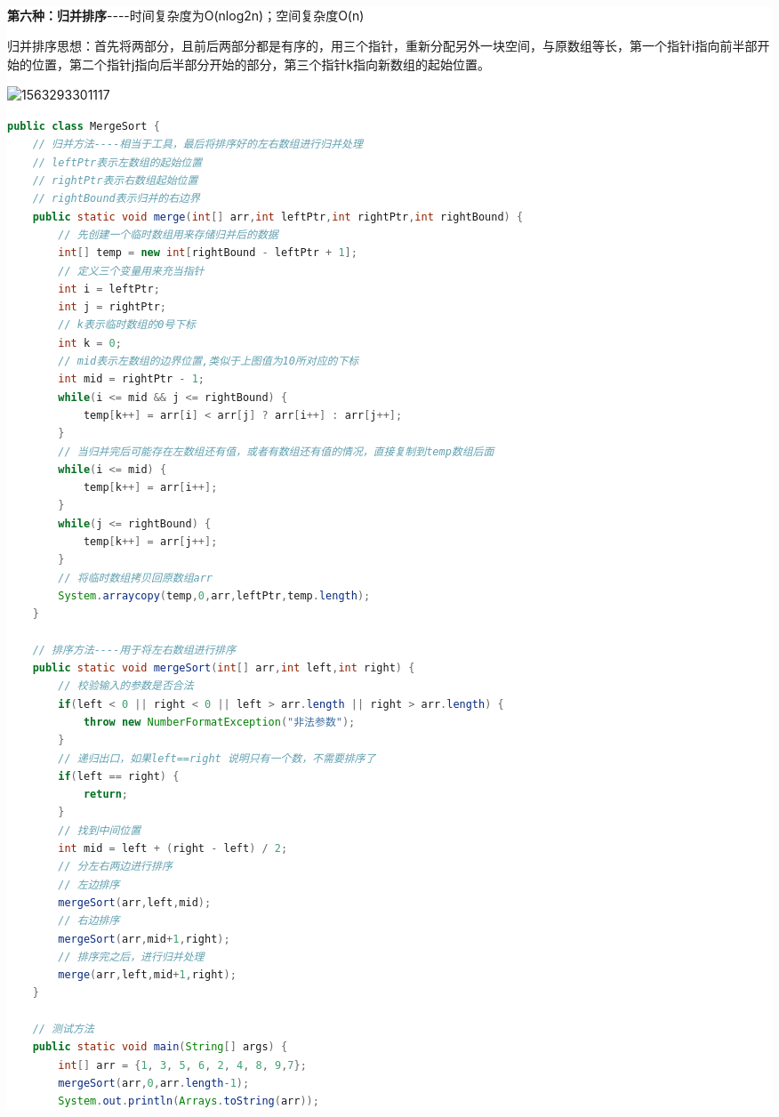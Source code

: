 

**第六种：归并排序**----时间复杂度为O(nlog2n)；空间复杂度O(n)

归并排序思想：首先将两部分，且前后两部分都是有序的，用三个指针，重新分配另外一块空间，与原数组等长，第一个指针i指向前半部开始的位置，第二个指针j指向后半部分开始的部分，第三个指针k指向新数组的起始位置。

![1563293301117](C:\Users\L\AppData\Roaming\Typora\typora-user-images\1563293301117.png)

```java
public class MergeSort {
    // 归并方法----相当于工具，最后将排序好的左右数组进行归并处理
    // leftPtr表示左数组的起始位置
    // rightPtr表示右数组起始位置
    // rightBound表示归并的右边界
    public static void merge(int[] arr,int leftPtr,int rightPtr,int rightBound) {
        // 先创建一个临时数组用来存储归并后的数据
        int[] temp = new int[rightBound - leftPtr + 1];
        // 定义三个变量用来充当指针
        int i = leftPtr;
        int j = rightPtr;
        // k表示临时数组的0号下标
        int k = 0;
        // mid表示左数组的边界位置,类似于上图值为10所对应的下标
        int mid = rightPtr - 1;
        while(i <= mid && j <= rightBound) {
            temp[k++] = arr[i] < arr[j] ? arr[i++] : arr[j++];
        }
        // 当归并完后可能存在左数组还有值，或者有数组还有值的情况，直接复制到temp数组后面
        while(i <= mid) {
            temp[k++] = arr[i++];
        }
        while(j <= rightBound) {
            temp[k++] = arr[j++];
        }
        // 将临时数组拷贝回原数组arr
        System.arraycopy(temp,0,arr,leftPtr,temp.length);
    }
    
    // 排序方法----用于将左右数组进行排序
    public static void mergeSort(int[] arr,int left,int right) {
        // 校验输入的参数是否合法
        if(left < 0 || right < 0 || left > arr.length || right > arr.length) {
            throw new NumberFormatException("非法参数");
        }
        // 递归出口，如果left==right 说明只有一个数，不需要排序了
        if(left == right) {
            return;
        }
        // 找到中间位置
        int mid = left + (right - left) / 2;
        // 分左右两边进行排序
        // 左边排序
        mergeSort(arr,left,mid);
        // 右边排序
        mergeSort(arr,mid+1,right);
        // 排序完之后，进行归并处理
        merge(arr,left,mid+1,right);
    }
    
    // 测试方法
    public static void main(String[] args) {
        int[] arr = {1, 3, 5, 6, 2, 4, 8, 9,7};
        mergeSort(arr,0,arr.length-1);
        System.out.println(Arrays.toString(arr));
```